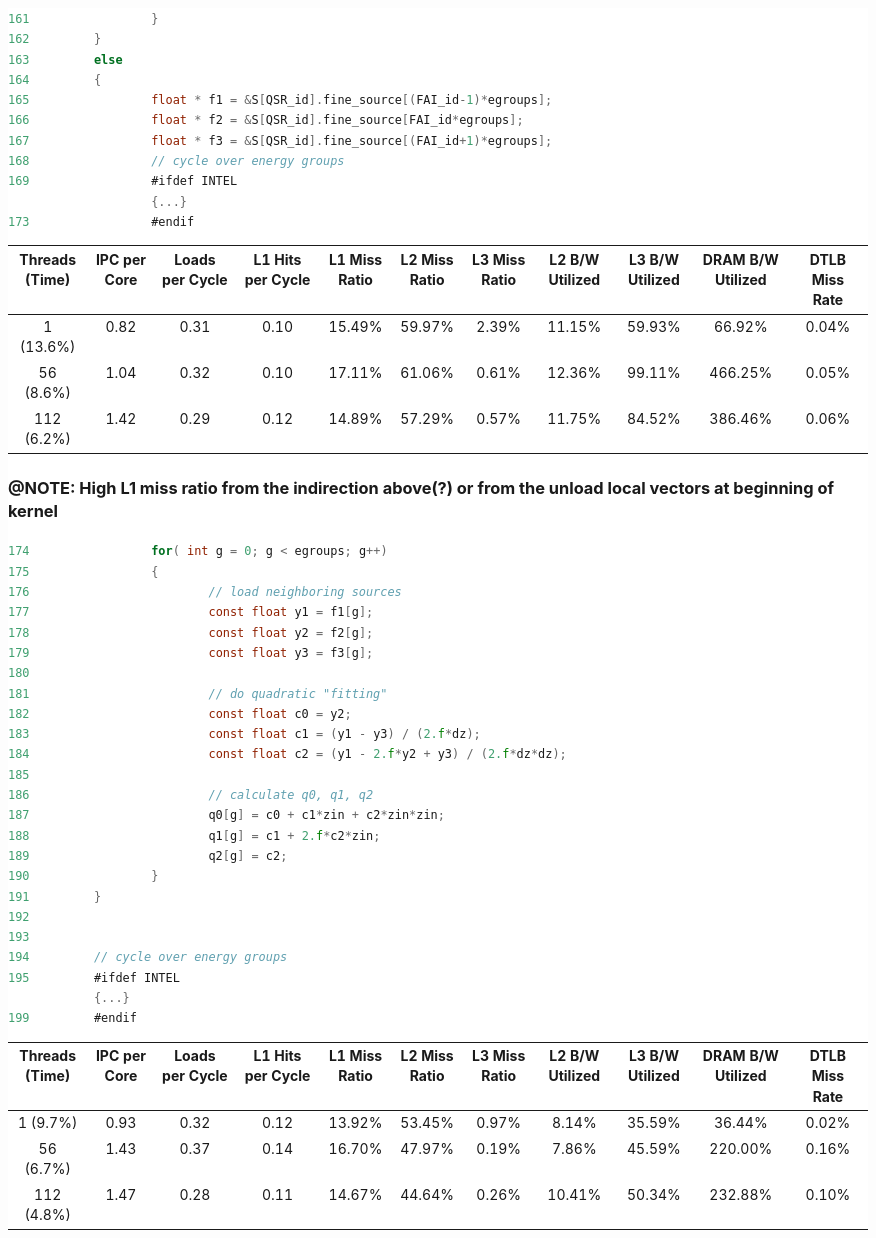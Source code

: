 ```c
161                 }
162         }
163         else
164         {
165                 float * f1 = &S[QSR_id].fine_source[(FAI_id-1)*egroups];
166                 float * f2 = &S[QSR_id].fine_source[FAI_id*egroups];
167                 float * f3 = &S[QSR_id].fine_source[(FAI_id+1)*egroups];
168                 // cycle over energy groups
169                 #ifdef INTEL
                    {...}
173                 #endif
```

|Threads (Time)| IPC per Core | Loads per Cycle | L1 Hits per Cycle |  L1 Miss Ratio | L2 Miss Ratio | L3 Miss Ratio | L2 B/W Utilized | L3 B/W Utilized |DRAM B/W Utilized| DTLB Miss Rate |
|:---:|:---:|:---:|:---:|:---:|:---:|:---:|:---:|:---:|:---:|:---:|
|1 (13.6%)| 0.82 | 0.31 | 0.10 | 15.49% | 59.97% | 2.39% | 11.15% | 59.93% | 66.92% | 0.04% |
|56 (8.6%)| 1.04 | 0.32 | 0.10 | 17.11% | 61.06% | 0.61% | 12.36% | 99.11% | 466.25% | 0.05% |
|112 (6.2%)| 1.42 | 0.29 | 0.12 | 14.89% | 57.29% | 0.57% | 11.75% | 84.52% | 386.46% | 0.06% |

### @NOTE: High L1 miss ratio from the indirection above(?) or from the unload local vectors at beginning of kernel

```c
174                 for( int g = 0; g < egroups; g++)
175                 {
176                         // load neighboring sources
177                         const float y1 = f1[g];
178                         const float y2 = f2[g];
179                         const float y3 = f3[g];
180 
181                         // do quadratic "fitting"
182                         const float c0 = y2;
183                         const float c1 = (y1 - y3) / (2.f*dz);
184                         const float c2 = (y1 - 2.f*y2 + y3) / (2.f*dz*dz);
185 
186                         // calculate q0, q1, q2
187                         q0[g] = c0 + c1*zin + c2*zin*zin;
188                         q1[g] = c1 + 2.f*c2*zin;
189                         q2[g] = c2;
190                 }
191         }
192 
193 
194         // cycle over energy groups
195         #ifdef INTEL
            {...}
199         #endif
```

|Threads (Time)| IPC per Core | Loads per Cycle | L1 Hits per Cycle |  L1 Miss Ratio | L2 Miss Ratio | L3 Miss Ratio | L2 B/W Utilized | L3 B/W Utilized |DRAM B/W Utilized| DTLB Miss Rate |
|:---:|:---:|:---:|:---:|:---:|:---:|:---:|:---:|:---:|:---:|:---:|
|1 (9.7%)| 0.93 | 0.32 | 0.12 | 13.92% | 53.45% | 0.97% | 8.14% | 35.59% | 36.44% | 0.02% |
|56 (6.7%)| 1.43 | 0.37 | 0.14 | 16.70% | 47.97% | 0.19% | 7.86% | 45.59% | 220.00% | 0.16% |
|112 (4.8%)| 1.47 | 0.28 | 0.11 | 14.67% | 44.64% | 0.26% | 10.41% | 50.34% | 232.88% | 0.10% |
